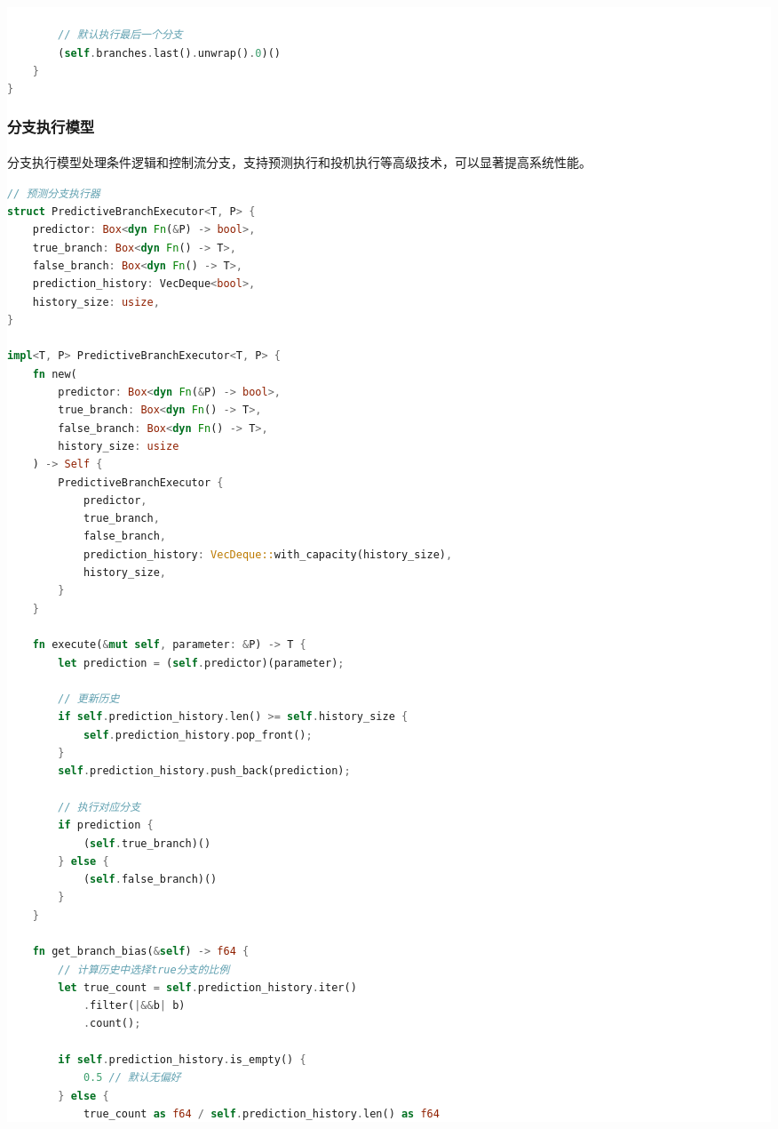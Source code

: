 ```rust
        
        // 默认执行最后一个分支
        (self.branches.last().unwrap().0)()
    }
}
```

### 分支执行模型

分支执行模型处理条件逻辑和控制流分支，支持预测执行和投机执行等高级技术，可以显著提高系统性能。

```rust
// 预测分支执行器
struct PredictiveBranchExecutor<T, P> {
    predictor: Box<dyn Fn(&P) -> bool>,
    true_branch: Box<dyn Fn() -> T>,
    false_branch: Box<dyn Fn() -> T>,
    prediction_history: VecDeque<bool>,
    history_size: usize,
}

impl<T, P> PredictiveBranchExecutor<T, P> {
    fn new(
        predictor: Box<dyn Fn(&P) -> bool>,
        true_branch: Box<dyn Fn() -> T>,
        false_branch: Box<dyn Fn() -> T>,
        history_size: usize
    ) -> Self {
        PredictiveBranchExecutor {
            predictor,
            true_branch,
            false_branch,
            prediction_history: VecDeque::with_capacity(history_size),
            history_size,
        }
    }
    
    fn execute(&mut self, parameter: &P) -> T {
        let prediction = (self.predictor)(parameter);
        
        // 更新历史
        if self.prediction_history.len() >= self.history_size {
            self.prediction_history.pop_front();
        }
        self.prediction_history.push_back(prediction);
        
        // 执行对应分支
        if prediction {
            (self.true_branch)()
        } else {
            (self.false_branch)()
        }
    }
    
    fn get_branch_bias(&self) -> f64 {
        // 计算历史中选择true分支的比例
        let true_count = self.prediction_history.iter()
            .filter(|&&b| b)
            .count();
        
        if self.prediction_history.is_empty() {
            0.5 // 默认无偏好
        } else {
            true_count as f64 / self.prediction_history.len() as f64
```